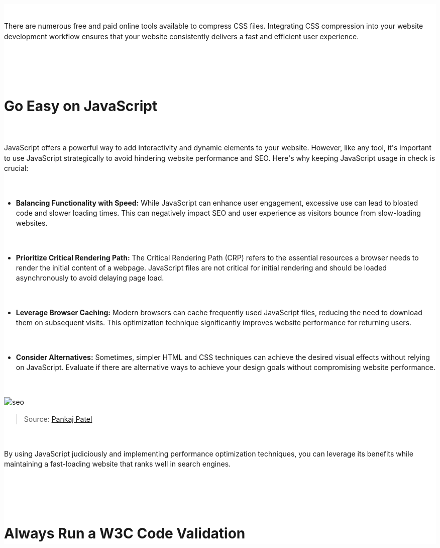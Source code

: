 &nbsp;

There are numerous free and paid online tools available to compress CSS files. Integrating CSS compression into your website development workflow ensures that your website consistently delivers a fast and efficient user experience.

&nbsp;

&nbsp;

# Go Easy on JavaScript

&nbsp;

JavaScript offers a powerful way to add interactivity and dynamic elements to your website. However, like any tool, it's important to use JavaScript strategically to avoid hindering website performance and SEO. Here's why keeping JavaScript usage in check is crucial:

&nbsp;

-   **Balancing Functionality with Speed:** While JavaScript can enhance user engagement, excessive use can lead to bloated code and slower loading times. This can negatively impact SEO and user experience as visitors bounce from slow-loading websites.

&nbsp;

-   **Prioritize Critical Rendering Path:** The Critical Rendering Path (CRP) refers to the essential resources a browser needs to render the initial content of a webpage. JavaScript files are not critical for initial rendering and should be loaded asynchronously to avoid delaying page load.

&nbsp;

-   **Leverage Browser Caching:** Modern browsers can cache frequently used JavaScript files, reducing the need to download them on subsequent visits. This optimization technique significantly improves website performance for returning users.

&nbsp;

-   **Consider Alternatives:** Sometimes, simpler HTML and CSS techniques can achieve the desired visual effects without relying on JavaScript. Evaluate if there are alternative ways to achieve your design goals without compromising website performance.

&nbsp;

![seo](https://raw.githubusercontent.com/GuaranTEK/guarantek-insights/master/insights/seo-web-design-driving-traffic-and-boosting-rankings/7.jpeg)

> Source: [Pankaj Patel](https://unsplash.com/photos/turned-on-monitor-displaying-programming-language-u2Ru4QBXA5Q)

&nbsp;

By using JavaScript judiciously and implementing performance optimization techniques, you can leverage its benefits while maintaining a fast-loading website that ranks well in search engines.

&nbsp;

&nbsp;

# Always Run a W3C Code Validation
